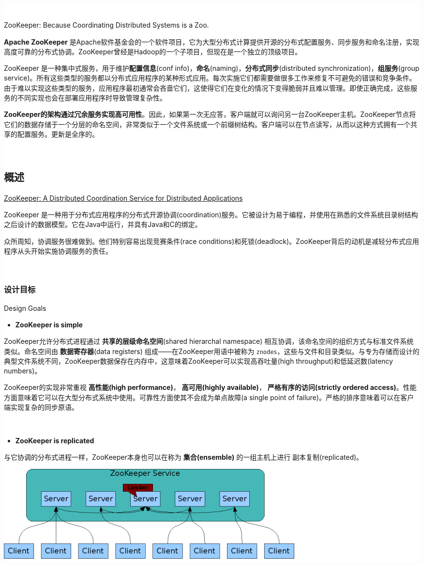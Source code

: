 <br>

ZooKeeper: Because Coordinating Distributed Systems is a Zoo.

**Apache ZooKeeper** 是Apache软件基金会的一个软件项目，它为大型分布式计算提供开源的分布式配置服务、同步服务和命名注册，实现高度可靠的分布式协调。ZooKeeper曾经是Hadoop的一个子项目，但现在是一个独立的顶级项目。

ZooKeeper 是一种集中式服务，用于维护**配置信息**(conf info)，**命名**(naming)，**分布式同步**(distributed synchronization)，**组服务**(group service)。所有这些类型的服务都以分布式应用程序的某种形式应用。每次实施它们都需要做很多工作来修复不可避免的错误和竞争条件。由于难以实现这些类型的服务，应用程序最初通常会吝啬它们，这使得它们在变化的情况下变得脆弱并且难以管理。即使正确完成，这些服务的不同实现也会在部署应用程序时导致管理复杂性。

**ZooKeeper的架构通过冗余服务实现高可用性**。因此，如果第一次无应答，客户端就可以询问另一台ZooKeeper主机。ZooKeeper节点将它们的数据存储于一个分层的命名空间，非常类似于一个文件系统或一个前缀树结构。客户端可以在节点读写，从而以这种方式拥有一个共享的配置服务。更新是全序的。



<br/>


## 概述

[ZooKeeper: A Distributed Coordination Service for Distributed Applications](https://zookeeper.apache.org/doc/r3.5.4-beta/zookeeperOver.html)


ZooKeeper 是一种用于分布式应用程序的分布式开源协调(coordination)服务。它被设计为易于编程，并使用在熟悉的文件系统目录树结构之后设计的数据模型。它在Java中运行，并具有Java和C的绑定。

众所周知，协调服务很难做到。他们特别容易出现竞赛条件(race conditions)和死锁(deadlock)。ZooKeeper背后的动机是减轻分布式应用程序从头开始实施协调服务的责任。


<br/>


### 设计目标

Design Goals


- **ZooKeeper is simple**

ZooKeeper允许分布式进程通过 **共享的层级命名空间**(shared hierarchal namespace) 相互协调，该命名空间的组织方式与标准文件系统类似。命名空间由 **数据寄存器**(data registers) 组成——在ZooKeeper用语中被称为 `znodes`，这些与文件和目录类似。与专为存储而设计的典型文件系统不同，ZooKeeper数据保存在内存中，这意味着ZooKeeper可以实现高吞吐量(high throughput)和低延迟数(latency numbers)。

ZooKeeper的实现非常重视 **高性能(high performance)**， **高可用(highly available)**， **严格有序的访问(strictly ordered access)**。性能方面意味着它可以在大型分布式系统中使用。可靠性方面使其不会成为单点故障(a single point of failure)。严格的排序意味着可以在客户端实现复杂的同步原语。

<br>

- **ZooKeeper is replicated**

与它协调的分布式进程一样，ZooKeeper本身也可以在称为 **集合(ensemble)** 的一组主机上进行 副本复制(replicated)。

![](/images/ZooKeeper/zkservice.jpg)
